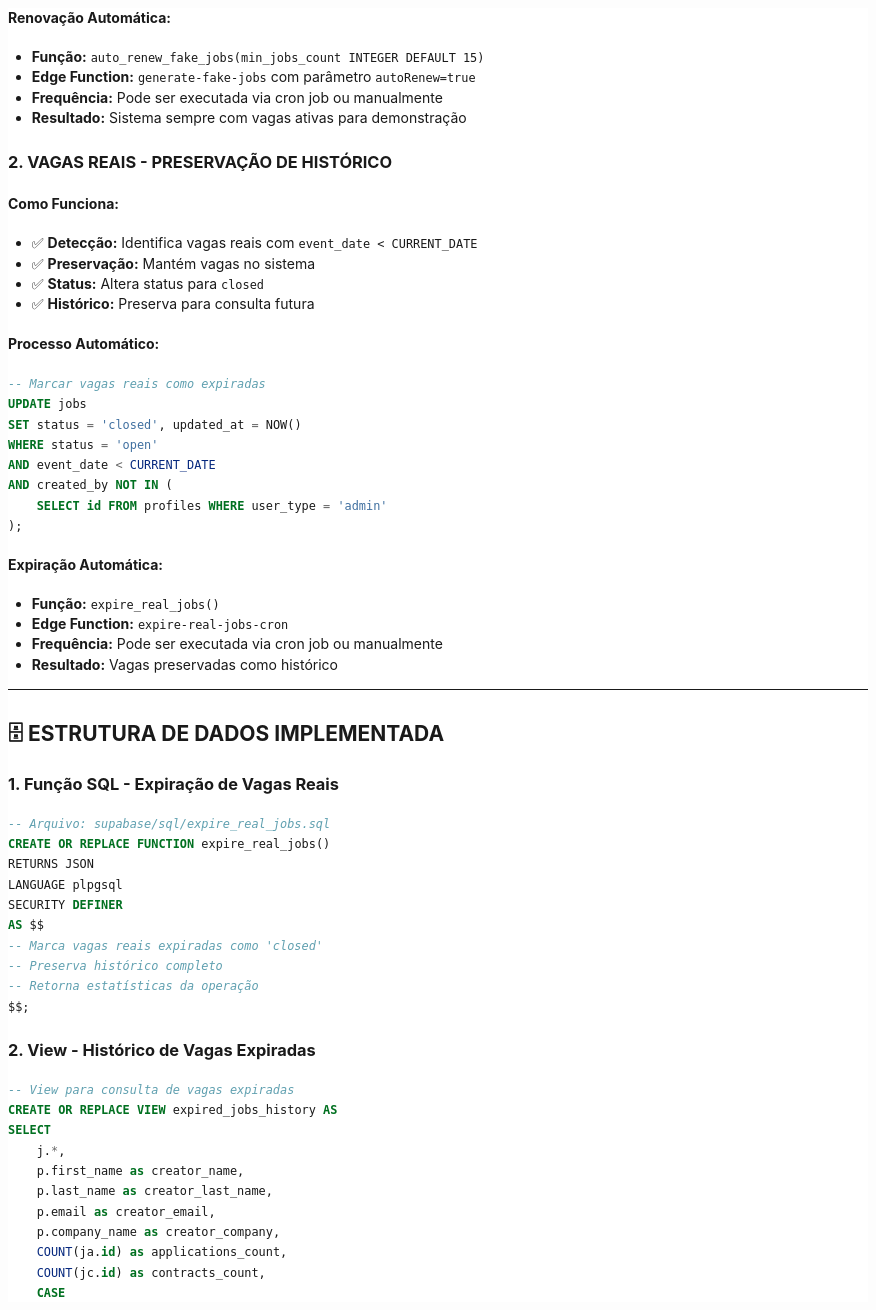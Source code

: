 #### **Renovação Automática:**
- **Função:** `auto_renew_fake_jobs(min_jobs_count INTEGER DEFAULT 15)`
- **Edge Function:** `generate-fake-jobs` com parâmetro `autoRenew=true`
- **Frequência:** Pode ser executada via cron job ou manualmente
- **Resultado:** Sistema sempre com vagas ativas para demonstração

### **2. VAGAS REAIS - PRESERVAÇÃO DE HISTÓRICO**

#### **Como Funciona:**
- ✅ **Detecção:** Identifica vagas reais com `event_date < CURRENT_DATE`
- ✅ **Preservação:** Mantém vagas no sistema
- ✅ **Status:** Altera status para `closed`
- ✅ **Histórico:** Preserva para consulta futura

#### **Processo Automático:**
```sql
-- Marcar vagas reais como expiradas
UPDATE jobs 
SET status = 'closed', updated_at = NOW()
WHERE status = 'open' 
AND event_date < CURRENT_DATE
AND created_by NOT IN (
    SELECT id FROM profiles WHERE user_type = 'admin'
);
```

#### **Expiração Automática:**
- **Função:** `expire_real_jobs()`
- **Edge Function:** `expire-real-jobs-cron`
- **Frequência:** Pode ser executada via cron job ou manualmente
- **Resultado:** Vagas preservadas como histórico

---

## 🗄️ ESTRUTURA DE DADOS IMPLEMENTADA

### **1. Função SQL - Expiração de Vagas Reais**
```sql
-- Arquivo: supabase/sql/expire_real_jobs.sql
CREATE OR REPLACE FUNCTION expire_real_jobs()
RETURNS JSON
LANGUAGE plpgsql
SECURITY DEFINER
AS $$
-- Marca vagas reais expiradas como 'closed'
-- Preserva histórico completo
-- Retorna estatísticas da operação
$$;
```

### **2. View - Histórico de Vagas Expiradas**
```sql
-- View para consulta de vagas expiradas
CREATE OR REPLACE VIEW expired_jobs_history AS
SELECT 
    j.*,
    p.first_name as creator_name,
    p.last_name as creator_last_name,
    p.email as creator_email,
    p.company_name as creator_company,
    COUNT(ja.id) as applications_count,
    COUNT(jc.id) as contracts_count,
    CASE 
```